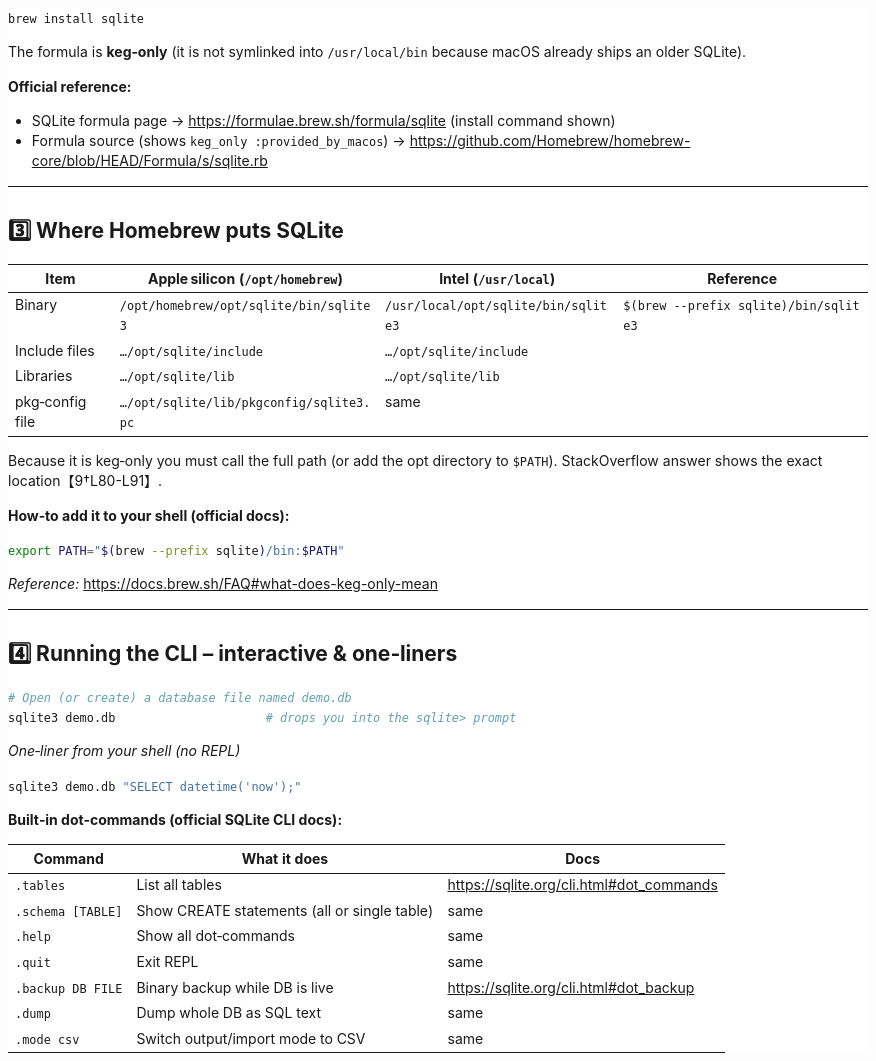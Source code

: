 ```bash
brew install sqlite
```

The formula is **keg‑only** (it is not symlinked into `/usr/local/bin` because macOS already ships an older SQLite).  

**Official reference:**  
- SQLite formula page → <https://formulae.brew.sh/formula/sqlite> (install command shown)  
- Formula source (shows `keg_only :provided_by_macos`) → <https://github.com/Homebrew/homebrew-core/blob/HEAD/Formula/s/sqlite.rb>

---

<a name="3-locations"></a>
## 3️⃣ Where Homebrew puts SQLite  

| Item | Apple silicon (`/opt/homebrew`) | Intel (`/usr/local`) | Reference |
|------|--------------------------------|----------------------|-----------|
| Binary | `/opt/homebrew/opt/sqlite/bin/sqlite3` | `/usr/local/opt/sqlite/bin/sqlite3` | `$(brew --prefix sqlite)/bin/sqlite3` |
| Include files | `…/opt/sqlite/include` | `…/opt/sqlite/include` | |
| Libraries | `…/opt/sqlite/lib` | `…/opt/sqlite/lib` | |
| pkg‑config file | `…/opt/sqlite/lib/pkgconfig/sqlite3.pc` | same | |

Because it is keg‑only you must call the full path (or add the opt directory to `$PATH`). StackOverflow answer shows the exact location【9†L80-L91】.

**How‑to add it to your shell (official docs):**  

```bash
export PATH="$(brew --prefix sqlite)/bin:$PATH"
```

*Reference:* <https://docs.brew.sh/FAQ#what-does-keg-only-mean>

---

<a name="4-cli"></a>
## 4️⃣ Running the CLI – interactive & one‑liners  

```bash
# Open (or create) a database file named demo.db
sqlite3 demo.db                     # drops you into the sqlite> prompt
```

*One‑liner from your shell (no REPL)*  

```bash
sqlite3 demo.db "SELECT datetime('now');"
```

**Built‑in dot‑commands (official SQLite CLI docs):**

| Command | What it does | Docs |
|---------|--------------|------|
| `.tables` | List all tables | <https://sqlite.org/cli.html#dot_commands> |
| `.schema [TABLE]` | Show CREATE statements (all or single table) | same |
| `.help` | Show all dot‑commands | same |
| `.quit` | Exit REPL | same |
| `.backup DB FILE` | Binary backup while DB is live | <https://sqlite.org/cli.html#dot_backup> |
| `.dump` | Dump whole DB as SQL text | same |
| `.mode csv` | Switch output/import mode to CSV | same |